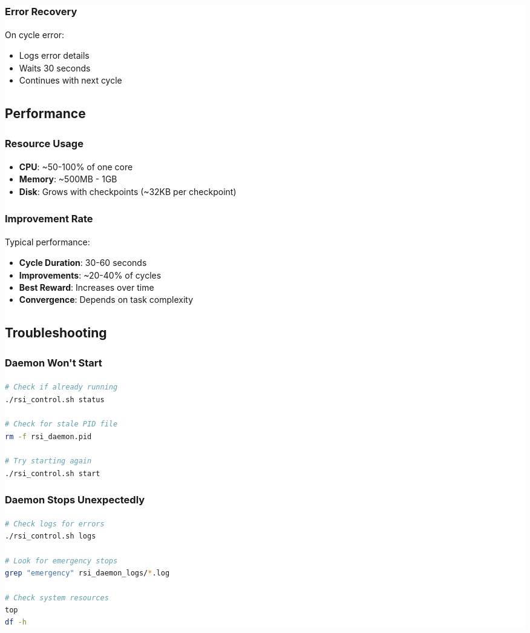 ### Error Recovery

On cycle error:
- Logs error details
- Waits 30 seconds
- Continues with next cycle

## Performance

### Resource Usage

- **CPU**: ~50-100% of one core
- **Memory**: ~500MB - 1GB
- **Disk**: Grows with checkpoints (~32KB per checkpoint)

### Improvement Rate

Typical performance:
- **Cycle Duration**: 30-60 seconds
- **Improvements**: ~20-40% of cycles
- **Best Reward**: Increases over time
- **Convergence**: Depends on task complexity

## Troubleshooting

### Daemon Won't Start

```bash
# Check if already running
./rsi_control.sh status

# Check for stale PID file
rm -f rsi_daemon.pid

# Try starting again
./rsi_control.sh start
```

### Daemon Stops Unexpectedly

```bash
# Check logs for errors
./rsi_control.sh logs

# Look for emergency stops
grep "emergency" rsi_daemon_logs/*.log

# Check system resources
top
df -h
```

